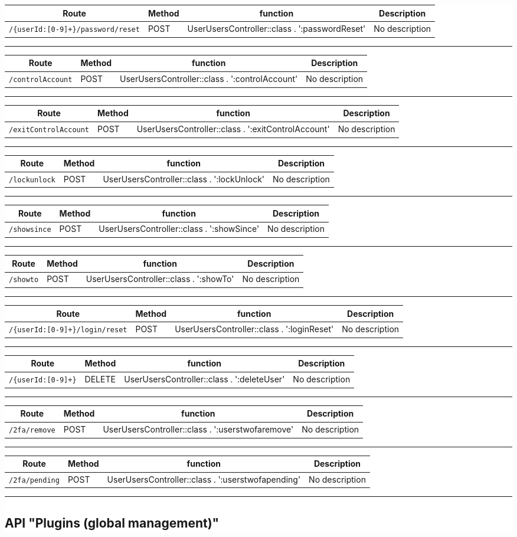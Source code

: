 Route | Method | function | Description
------|--------|----------|------------
`/{userId:[0-9]+}/password/reset` | POST | UserUsersController::class . ':passwordReset' | No description

---
Route | Method | function | Description
------|--------|----------|------------
`/controlAccount` | POST | UserUsersController::class . ':controlAccount' | No description

---
Route | Method | function | Description
------|--------|----------|------------
`/exitControlAccount` | POST | UserUsersController::class . ':exitControlAccount' | No description

---
Route | Method | function | Description
------|--------|----------|------------
`/lockunlock` | POST | UserUsersController::class . ':lockUnlock' | No description

---
Route | Method | function | Description
------|--------|----------|------------
`/showsince` | POST | UserUsersController::class . ':showSince' | No description

---
Route | Method | function | Description
------|--------|----------|------------
`/showto` | POST | UserUsersController::class . ':showTo' | No description

---
Route | Method | function | Description
------|--------|----------|------------
`/{userId:[0-9]+}/login/reset` | POST | UserUsersController::class . ':loginReset' | No description

---
Route | Method | function | Description
------|--------|----------|------------
`/{userId:[0-9]+}` | DELETE | UserUsersController::class . ':deleteUser' | No description

---
Route | Method | function | Description
------|--------|----------|------------
`/2fa/remove` | POST | UserUsersController::class . ':userstwofaremove' | No description

---
Route | Method | function | Description
------|--------|----------|------------
`/2fa/pending` | POST | UserUsersController::class . ':userstwofapending' | No description

---
## API "Plugins (global management)"
